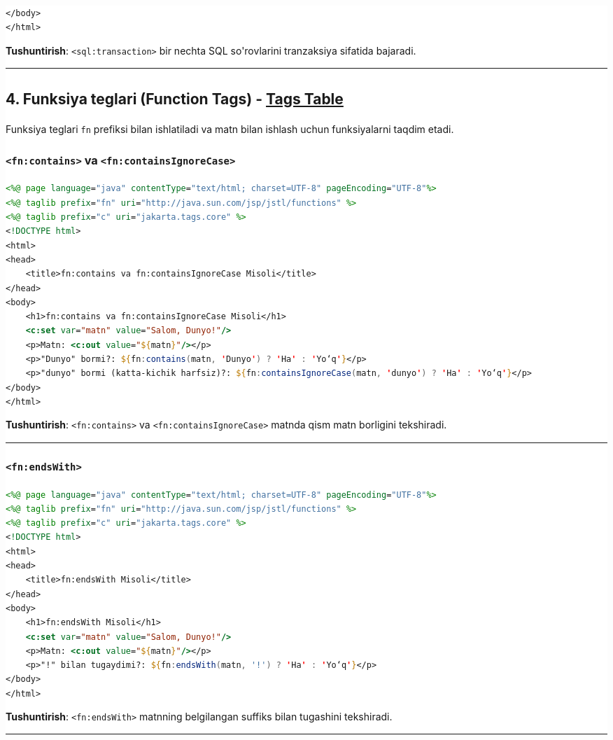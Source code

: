 ```jsp
</body>
</html>
```
**Tushuntirish**: `<sql:transaction>` bir nechta SQL so'rovlarini tranzaksiya sifatida bajaradi.

---

## 4. Funksiya teglari (Function Tags) - [Tags Table](https://github.com/TokhirAsadov/mentor-spring/blob/main/1.%20Jakarta%20EE/7.3.7%20JSTL%20Tags.md#4-funksiya-teglari-function-tags)
Funksiya teglari `fn` prefiksi bilan ishlatiladi va matn bilan ishlash uchun funksiyalarni taqdim etadi.

### `<fn:contains>` va `<fn:containsIgnoreCase>`
```jsp
<%@ page language="java" contentType="text/html; charset=UTF-8" pageEncoding="UTF-8"%>
<%@ taglib prefix="fn" uri="http://java.sun.com/jsp/jstl/functions" %>
<%@ taglib prefix="c" uri="jakarta.tags.core" %>
<!DOCTYPE html>
<html>
<head>
    <title>fn:contains va fn:containsIgnoreCase Misoli</title>
</head>
<body>
    <h1>fn:contains va fn:containsIgnoreCase Misoli</h1>
    <c:set var="matn" value="Salom, Dunyo!"/>
    <p>Matn: <c:out value="${matn}"/></p>
    <p>"Dunyo" bormi?: ${fn:contains(matn, 'Dunyo') ? 'Ha' : 'Yo‘q'}</p>
    <p>"dunyo" bormi (katta-kichik harfsiz)?: ${fn:containsIgnoreCase(matn, 'dunyo') ? 'Ha' : 'Yo‘q'}</p>
</body>
</html>
```
**Tushuntirish**: `<fn:contains>` va `<fn:containsIgnoreCase>` matnda qism matn borligini tekshiradi.

---

### `<fn:endsWith>`
```jsp
<%@ page language="java" contentType="text/html; charset=UTF-8" pageEncoding="UTF-8"%>
<%@ taglib prefix="fn" uri="http://java.sun.com/jsp/jstl/functions" %>
<%@ taglib prefix="c" uri="jakarta.tags.core" %>
<!DOCTYPE html>
<html>
<head>
    <title>fn:endsWith Misoli</title>
</head>
<body>
    <h1>fn:endsWith Misoli</h1>
    <c:set var="matn" value="Salom, Dunyo!"/>
    <p>Matn: <c:out value="${matn}"/></p>
    <p>"!" bilan tugaydimi?: ${fn:endsWith(matn, '!') ? 'Ha' : 'Yo‘q'}</p>
</body>
</html>
```
**Tushuntirish**: `<fn:endsWith>` matnning belgilangan suffiks bilan tugashini tekshiradi.

---